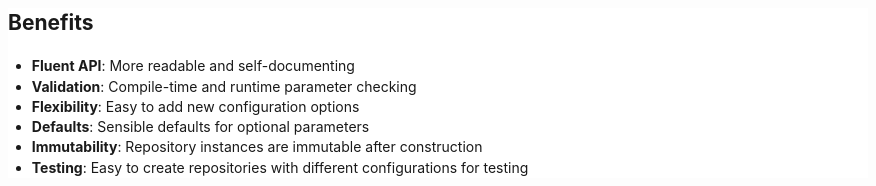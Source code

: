 ## Benefits

- **Fluent API**: More readable and self-documenting
- **Validation**: Compile-time and runtime parameter checking
- **Flexibility**: Easy to add new configuration options
- **Defaults**: Sensible defaults for optional parameters
- **Immutability**: Repository instances are immutable after construction
- **Testing**: Easy to create repositories with different configurations for testing